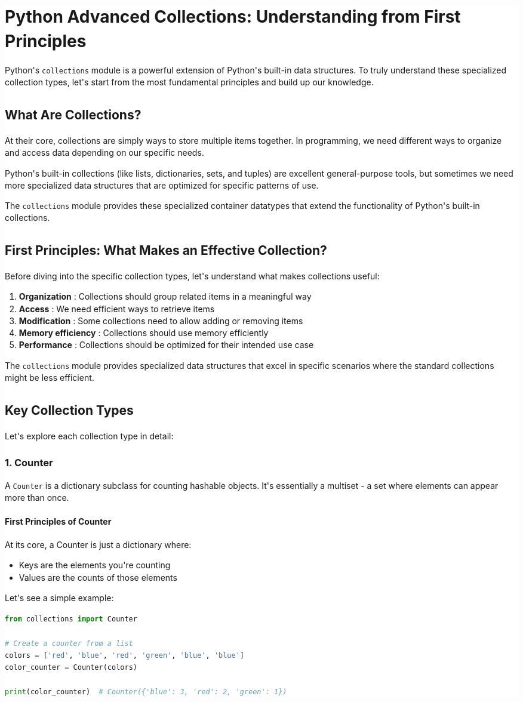 # Python Advanced Collections: Understanding from First Principles

Python's `collections` module is a powerful extension of Python's built-in data structures. To truly understand these specialized collection types, let's start from the most fundamental principles and build up our knowledge.

## What Are Collections?

At their core, collections are simply ways to store multiple items together. In programming, we need different ways to organize and access data depending on our specific needs.

Python's built-in collections (like lists, dictionaries, sets, and tuples) are excellent general-purpose tools, but sometimes we need more specialized data structures that are optimized for specific patterns of use.

The `collections` module provides these specialized container datatypes that extend the functionality of Python's built-in collections.

## First Principles: What Makes an Effective Collection?

Before diving into the specific collection types, let's understand what makes collections useful:

1. **Organization** : Collections should group related items in a meaningful way
2. **Access** : We need efficient ways to retrieve items
3. **Modification** : Some collections need to allow adding or removing items
4. **Memory efficiency** : Collections should use memory efficiently
5. **Performance** : Collections should be optimized for their intended use case

The `collections` module provides specialized data structures that excel in specific scenarios where the standard collections might be less efficient.

## Key Collection Types

Let's explore each collection type in detail:

### 1. Counter

A `Counter` is a dictionary subclass for counting hashable objects. It's essentially a multiset - a set where elements can appear more than once.

#### First Principles of Counter

At its core, a Counter is just a dictionary where:

* Keys are the elements you're counting
* Values are the counts of those elements

Let's see a simple example:

```python
from collections import Counter

# Create a counter from a list
colors = ['red', 'blue', 'red', 'green', 'blue', 'blue']
color_counter = Counter(colors)

print(color_counter)  # Counter({'blue': 3, 'red': 2, 'green': 1})
```
